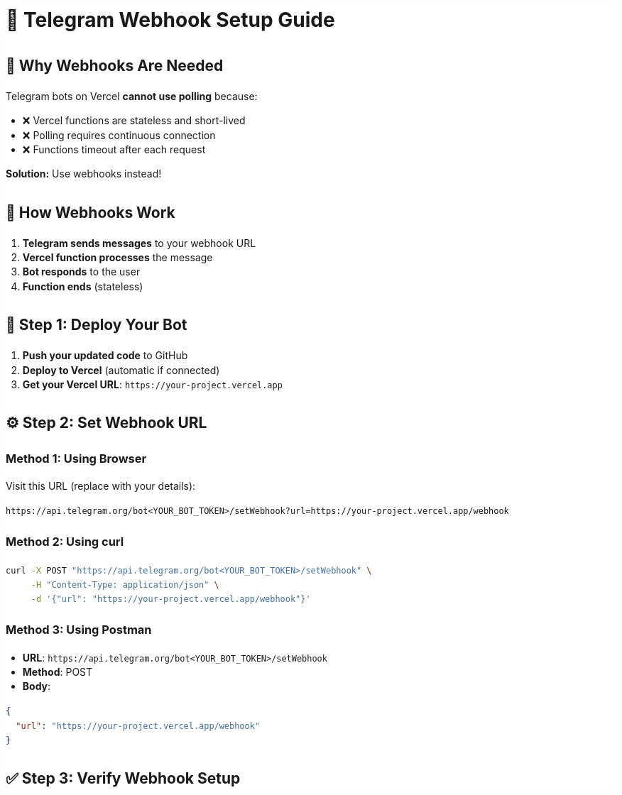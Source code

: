 # 🔗 Telegram Webhook Setup Guide

## 🚨 **Why Webhooks Are Needed**

Telegram bots on Vercel **cannot use polling** because:
- ❌ Vercel functions are stateless and short-lived
- ❌ Polling requires continuous connection
- ❌ Functions timeout after each request

**Solution:** Use webhooks instead!

## 🎯 **How Webhooks Work**

1. **Telegram sends messages** to your webhook URL
2. **Vercel function processes** the message
3. **Bot responds** to the user
4. **Function ends** (stateless)

## 🚀 **Step 1: Deploy Your Bot**

1. **Push your updated code** to GitHub
2. **Deploy to Vercel** (automatic if connected)
3. **Get your Vercel URL**: `https://your-project.vercel.app`

## ⚙️ **Step 2: Set Webhook URL**

### **Method 1: Using Browser**
Visit this URL (replace with your details):
```
https://api.telegram.org/bot<YOUR_BOT_TOKEN>/setWebhook?url=https://your-project.vercel.app/webhook
```

### **Method 2: Using curl**
```bash
curl -X POST "https://api.telegram.org/bot<YOUR_BOT_TOKEN>/setWebhook" \
     -H "Content-Type: application/json" \
     -d '{"url": "https://your-project.vercel.app/webhook"}'
```

### **Method 3: Using Postman**
- **URL**: `https://api.telegram.org/bot<YOUR_BOT_TOKEN>/setWebhook`
- **Method**: POST
- **Body**: 
```json
{
  "url": "https://your-project.vercel.app/webhook"
}
```

## ✅ **Step 3: Verify Webhook Setup**
